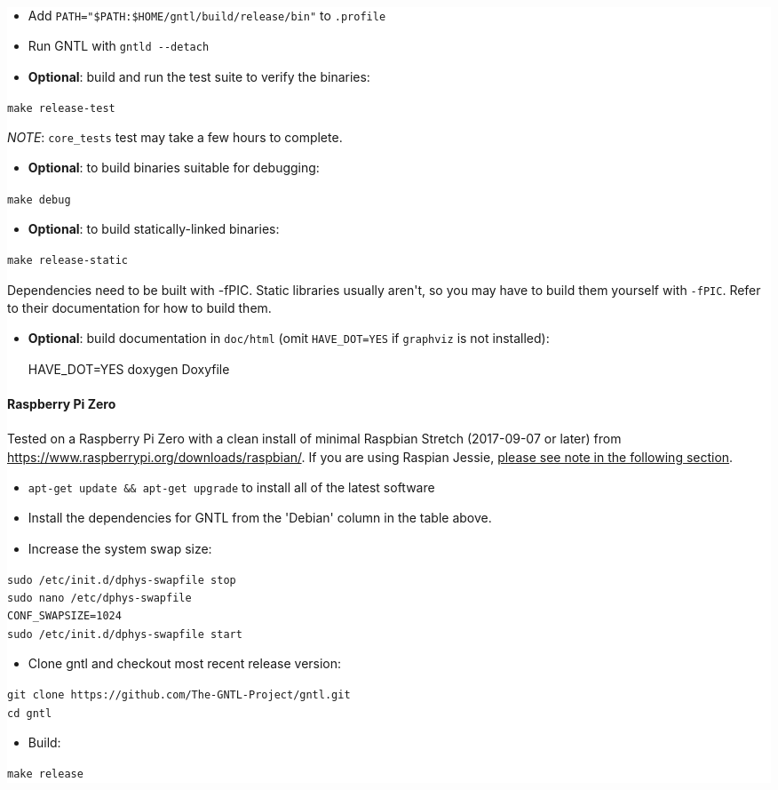 * Add `PATH="$PATH:$HOME/gntl/build/release/bin"` to `.profile`

* Run GNTL with `gntld --detach`

* **Optional**: build and run the test suite to verify the binaries:

```
make release-test
```

*NOTE*: `core_tests` test may take a few hours to complete.

* **Optional**: to build binaries suitable for debugging:

```
make debug
```

* **Optional**: to build statically-linked binaries:

```
make release-static
```

Dependencies need to be built with -fPIC. Static libraries usually aren't, so you may have to build them yourself with `-fPIC`. Refer to their documentation for how to build them.

* **Optional**: build documentation in `doc/html` (omit `HAVE_DOT=YES` if `graphviz` is not installed):

	HAVE_DOT=YES doxygen Doxyfile

#### Raspberry Pi Zero

Tested on a Raspberry Pi Zero with a clean install of minimal Raspbian Stretch (2017-09-07 or later) from https://www.raspberrypi.org/downloads/raspbian/. If you are using Raspian Jessie, [please see note in the following section](#note-for-raspbian-jessie-users).

* `apt-get update && apt-get upgrade` to install all of the latest software

* Install the dependencies for GNTL from the 'Debian' column in the table above.

* Increase the system swap size:

```
sudo /etc/init.d/dphys-swapfile stop
sudo nano /etc/dphys-swapfile
CONF_SWAPSIZE=1024
sudo /etc/init.d/dphys-swapfile start
```

* Clone gntl and checkout most recent release version:
```
git clone https://github.com/The-GNTL-Project/gntl.git
cd gntl
```

* Build:

```
make release
```
